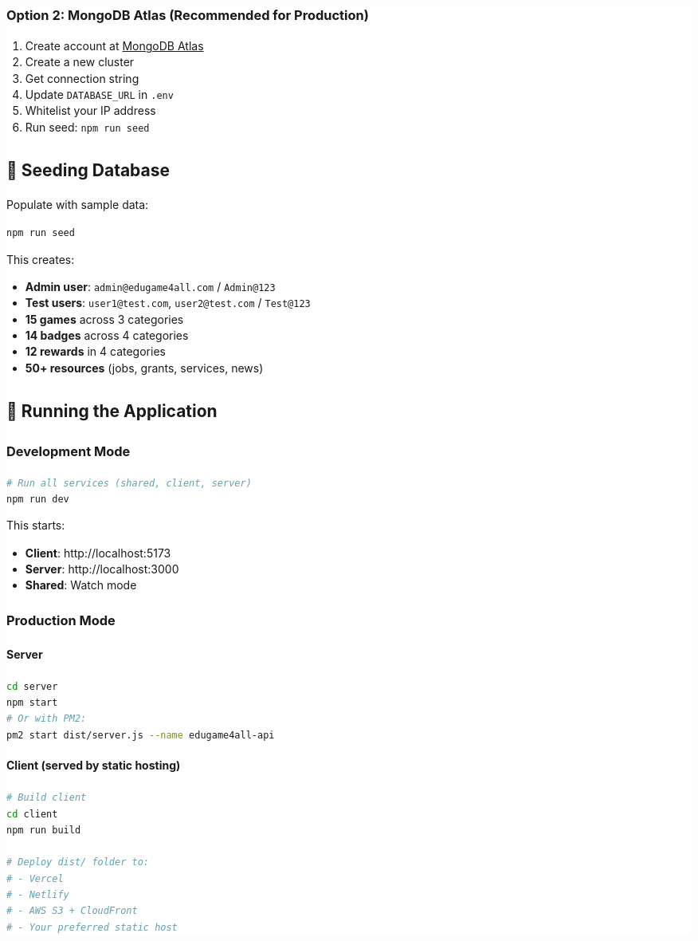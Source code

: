 ### Option 2: MongoDB Atlas (Recommended for Production)

1. Create account at [MongoDB Atlas](https://www.mongodb.com/cloud/atlas)
2. Create a new cluster
3. Get connection string
4. Update `DATABASE_URL` in `.env`
5. Whitelist your IP address
6. Run seed: `npm run seed`

## 🌱 Seeding Database

Populate with sample data:

```bash
npm run seed
```

This creates:
- **Admin user**: `admin@edugame4all.com` / `Admin@123`
- **Test users**: `user1@test.com`, `user2@test.com` / `Test@123`
- **15 games** across 3 categories
- **14 badges** across 4 categories
- **12 rewards** in 4 categories
- **50+ resources** (jobs, grants, services, news)

## 🚀 Running the Application

### Development Mode

```bash
# Run all services (shared, client, server)
npm run dev
```

This starts:
- **Client**: http://localhost:5173
- **Server**: http://localhost:3000
- **Shared**: Watch mode

### Production Mode

#### Server
```bash
cd server
npm start
# Or with PM2:
pm2 start dist/server.js --name edugame4all-api
```

#### Client (served by static hosting)
```bash
# Build client
cd client
npm run build

# Deploy dist/ folder to:
# - Vercel
# - Netlify
# - AWS S3 + CloudFront
# - Your preferred static host
```
